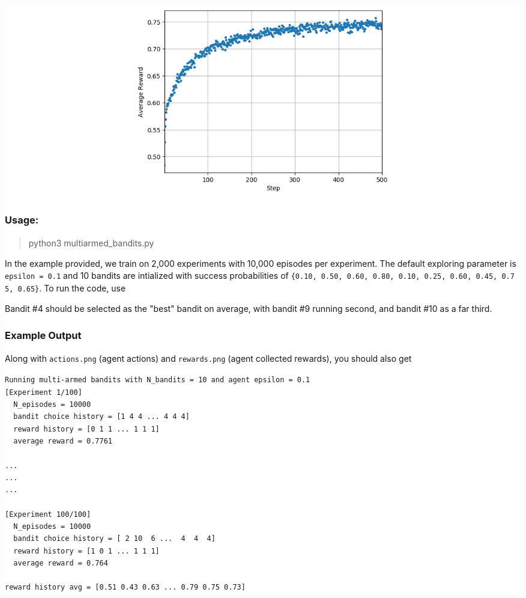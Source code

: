 
<p align="center">
<img src="images/coverart_rewards.png"  width="50%">
</p>

### Usage:

> python3 multiarmed_bandits.py

In the example provided, we train on 2,000 experiments with 10,000 episodes per experiment. The default exploring parameter is `epsilon = 0.1` and 10 bandits are intialized with success probabilities of `{0.10, 0.50, 0.60, 0.80, 0.10, 0.25, 0.60, 0.45, 0.75, 0.65}`. To run the code, use 

Bandit #4 should be selected as the "best" bandit on average, with bandit #9 running second, and bandit #10 as a far third.

### Example Output

Along with `actions.png` (agent actions) and `rewards.png` (agent collected rewards), you should also get

```
Running multi-armed bandits with N_bandits = 10 and agent epsilon = 0.1
[Experiment 1/100]
  N_episodes = 10000
  bandit choice history = [1 4 4 ... 4 4 4]
  reward history = [0 1 1 ... 1 1 1]
  average reward = 0.7761

...
...
...

[Experiment 100/100]
  N_episodes = 10000
  bandit choice history = [ 2 10  6 ...  4  4  4]
  reward history = [1 0 1 ... 1 1 1]
  average reward = 0.764

reward history avg = [0.51 0.43 0.63 ... 0.79 0.75 0.73]
```
